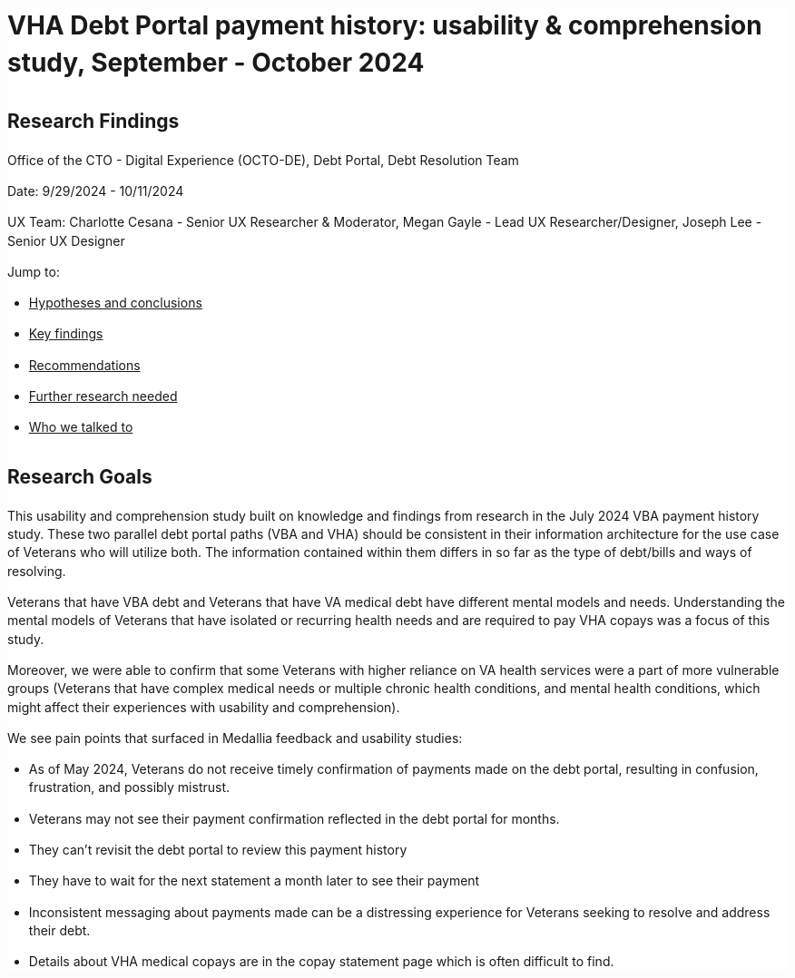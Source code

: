 # VHA Debt Portal payment history: usability & comprehension study, September - October 2024
  
## Research Findings

Office of the CTO - Digital Experience (OCTO-DE), Debt Portal, Debt Resolution Team

Date: 9/29/2024 - 10/11/2024

UX Team: Charlotte Cesana - Senior UX Researcher & Moderator, Megan Gayle - Lead UX Researcher/Designer, Joseph Lee - Senior UX Designer

 
 

 
Jump to:

-   [Hypotheses and conclusions](#hypotheses-and-conclusions)
    
-   [Key findings](#key-findings)
    
-   [Recommendations](#recommendations)
    
-   [Further research needed](#further-research-needed)
    
-   [Who we talked to](#who-we-talked-to)

## Research Goals

This usability and comprehension study built on knowledge and findings from research in the July 2024 VBA payment history study. These two parallel debt portal paths (VBA and VHA) should be consistent in their information architecture for the use case of Veterans who will utilize both. The information contained within them differs in so far as the type of debt/bills and ways of resolving.

Veterans that have VBA debt and Veterans that have VA medical debt have different mental models and needs. Understanding the mental models of Veterans that have isolated or recurring health needs and are required to pay VHA copays was a focus of this study.

Moreover, we were able to confirm that some Veterans with higher reliance on VA health services were a part of more vulnerable groups (Veterans that have complex medical needs or multiple chronic health conditions, and mental health conditions, which might affect their experiences with usability and comprehension).

  We see pain points that surfaced in Medallia feedback and usability studies:

-   As of May 2024, Veterans do not receive timely confirmation of payments made on the debt portal, resulting in confusion, frustration, and possibly mistrust.
    
-   Veterans may not see their payment confirmation reflected in the debt portal for months.
    
-  They can’t revisit the debt portal to review this payment history
    
-   They have to wait for the next statement a month later to see their payment
    
-   Inconsistent messaging about payments made can be a distressing experience for Veterans seeking to resolve and address their debt.
    
-   Details about VHA medical copays are in the copay statement page which is often difficult to find.
    